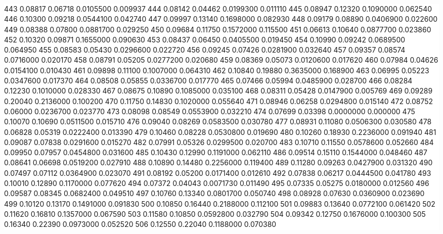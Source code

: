 443         0.08817          0.06718      0.0105500            0.009937
444         0.08142          0.04462      0.0199300            0.011110
445         0.08947          0.12320      0.1090000            0.062540
446         0.10300          0.09218      0.0544100            0.042740
447         0.09997          0.13140      0.1698000            0.082930
448         0.09179          0.08890      0.0406900            0.022600
449         0.08388          0.07800      0.0881700            0.029250
450         0.09684          0.11750      0.1572000            0.115500
451         0.06613          0.10640      0.0877700            0.023860
452         0.10320          0.09871      0.1655000            0.090630
453         0.08437          0.06450      0.0405500            0.019450
454         0.10990          0.09242      0.0689500            0.064950
455         0.08583          0.05430      0.0296600            0.022720
456         0.09245          0.07426      0.0281900            0.032640
457         0.09357          0.08574      0.0716000            0.020170
458         0.08791          0.05205      0.0277200            0.020680
459         0.08369          0.05073      0.0120600            0.017620
460         0.07984          0.04626      0.0154100            0.010430
461         0.09898          0.11100      0.1007000            0.064310
462         0.10840          0.19880      0.3635000            0.168900
463         0.06995          0.05223      0.0347600            0.017370
464         0.08508          0.05855      0.0336700            0.017770
465         0.07466          0.05994      0.0485900            0.028700
466         0.08284          0.12230      0.1010000            0.028330
467         0.08675          0.10890      0.1085000            0.035100
468         0.08311          0.05428      0.0147900            0.005769
469         0.09289          0.20040      0.2136000            0.100200
470         0.11750          0.14830      0.1020000            0.055640
471         0.08946          0.06258      0.0294800            0.015140
472         0.08752          0.06000      0.0236700            0.023770
473         0.08098          0.08549      0.0553900            0.032210
474         0.07699          0.03398      0.0000000            0.000000
475         0.10070          0.10690      0.0511500            0.015710
476         0.09040          0.08269      0.0583500            0.030780
477         0.08931          0.11080      0.0506300            0.030580
478         0.06828          0.05319      0.0222400            0.013390
479         0.10460          0.08228      0.0530800            0.019690
480         0.10260          0.18930      0.2236000            0.091940
481         0.09087          0.07838      0.0291600            0.015270
482         0.07991          0.05326      0.0299500            0.020700
483         0.10710          0.11550      0.0578600            0.052660
484         0.09950          0.07957      0.0454800            0.031600
485         0.10430          0.12990      0.1191000            0.062110
486         0.09514          0.15110      0.1544000            0.048460
487         0.08641          0.06698      0.0519200            0.027910
488         0.10890          0.14480      0.2256000            0.119400
489         0.11280          0.09263      0.0427900            0.031320
490         0.07497          0.07112      0.0364900            0.023070
491         0.08192          0.05200      0.0171400            0.012610
492         0.07838          0.06217      0.0444500            0.041780
493         0.10010          0.12890      0.1170000            0.077620
494         0.07372          0.04043      0.0071730            0.011490
495         0.07335          0.05275      0.0180000            0.012560
496         0.09587          0.08345      0.0682400            0.049510
497         0.10760          0.13340      0.0801700            0.050740
498         0.08928          0.07630      0.0360900            0.023690
499         0.10120          0.13170      0.1491000            0.091830
500         0.10850          0.16440      0.2188000            0.112100
501         0.09883          0.13640      0.0772100            0.061420
502         0.11620          0.16810      0.1357000            0.067590
503         0.11580          0.10850      0.0592800            0.032790
504         0.09342          0.12750      0.1676000            0.100300
505         0.16340          0.22390      0.0973000            0.052520
506         0.12550          0.22040      0.1188000            0.070380